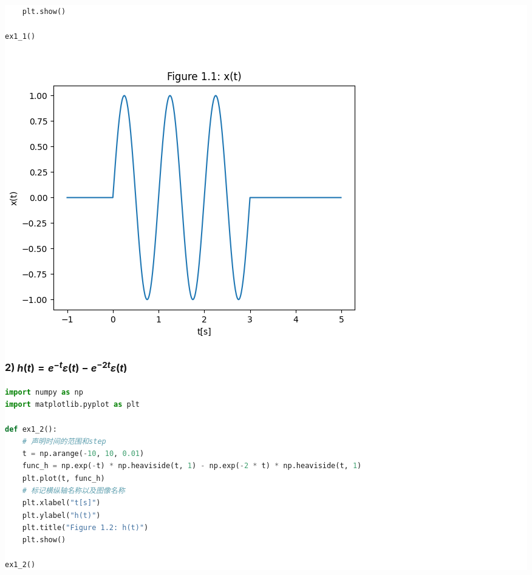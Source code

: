 ```python
    plt.show()

ex1_1()
```

![](./ex1_images/1-1.png)

### 2) $h(t)=e^{-t}ε(t)-e^{-2t}ε(t)$

```python
import numpy as np
import matplotlib.pyplot as plt

def ex1_2():
    # 声明时间的范围和step
    t = np.arange(-10, 10, 0.01)
    func_h = np.exp(-t) * np.heaviside(t, 1) - np.exp(-2 * t) * np.heaviside(t, 1)
    plt.plot(t, func_h)
    # 标记横纵轴名称以及图像名称
    plt.xlabel("t[s]")
    plt.ylabel("h(t)")
    plt.title("Figure 1.2: h(t)")
    plt.show()

ex1_2()
```
